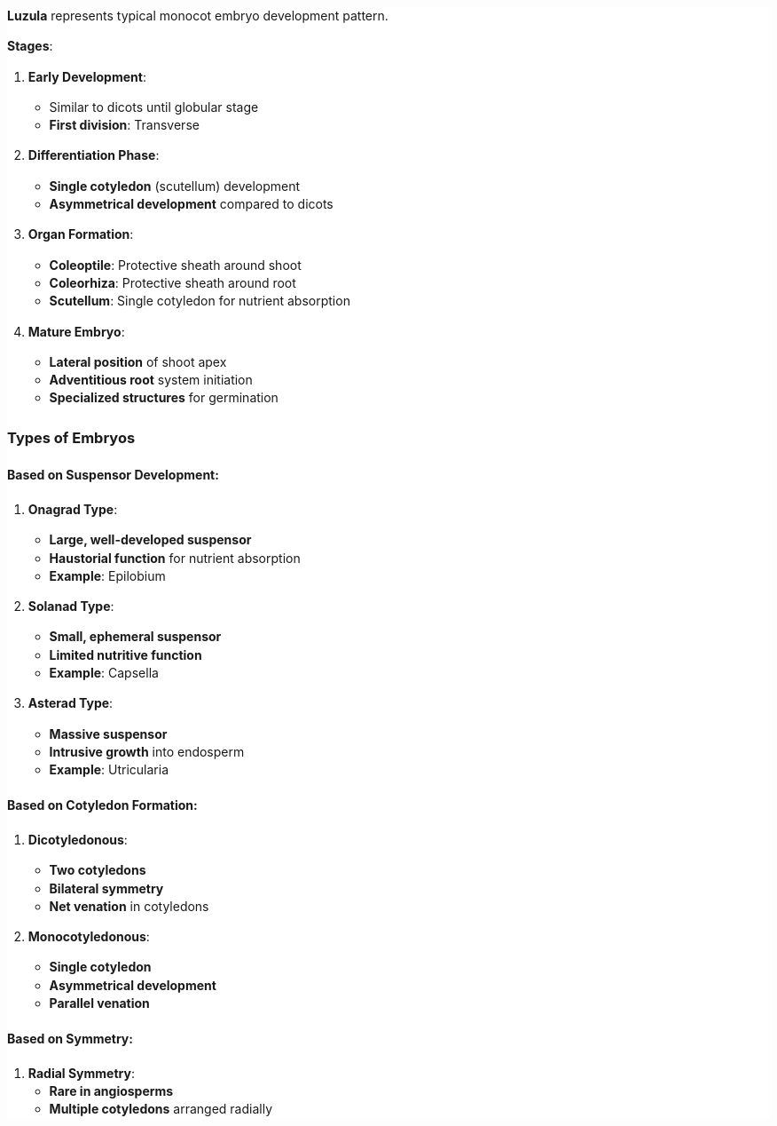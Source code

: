 **Luzula** represents typical monocot embryo development pattern.

**Stages**:

1. **Early Development**:
   - Similar to dicots until globular stage
   - **First division**: Transverse

2. **Differentiation Phase**:
   - **Single cotyledon** (scutellum) development
   - **Asymmetrical development** compared to dicots

3. **Organ Formation**:
   - **Coleoptile**: Protective sheath around shoot
   - **Coleorhiza**: Protective sheath around root
   - **Scutellum**: Single cotyledon for nutrient absorption

4. **Mature Embryo**:
   - **Lateral position** of shoot apex
   - **Adventitious root** system initiation
   - **Specialized structures** for germination

### Types of Embryos

#### Based on Suspensor Development:

1. **Onagrad Type**:
   - **Large, well-developed suspensor**
   - **Haustorial function** for nutrient absorption
   - **Example**: Epilobium

2. **Solanad Type**:
   - **Small, ephemeral suspensor**
   - **Limited nutritive function**
   - **Example**: Capsella

3. **Asterad Type**:
   - **Massive suspensor**
   - **Intrusive growth** into endosperm
   - **Example**: Utricularia

#### Based on Cotyledon Formation:

1. **Dicotyledonous**:
   - **Two cotyledons**
   - **Bilateral symmetry**
   - **Net venation** in cotyledons

2. **Monocotyledonous**:
   - **Single cotyledon**
   - **Asymmetrical development**
   - **Parallel venation**

#### Based on Symmetry:

1. **Radial Symmetry**:
   - **Rare in angiosperms**
   - **Multiple cotyledons** arranged radially
